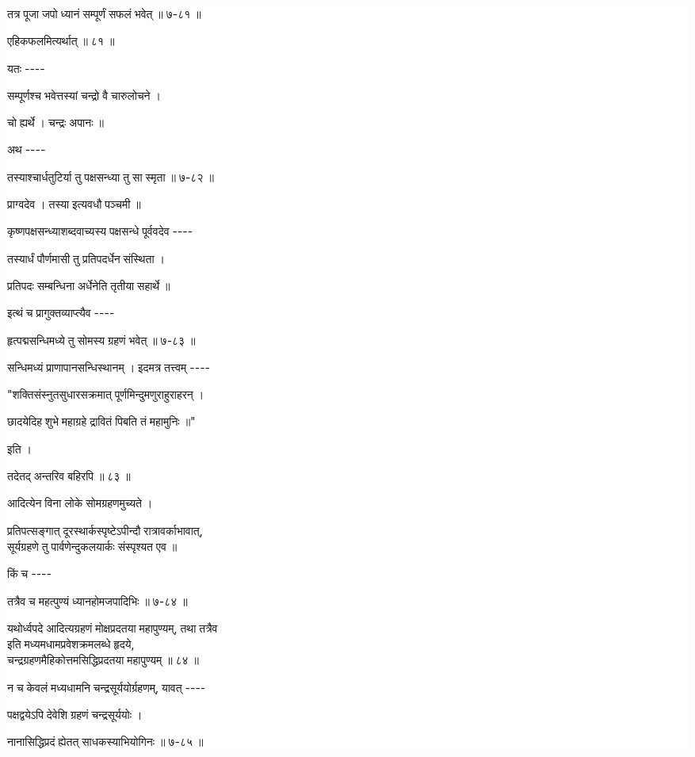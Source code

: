   
तत्र पूजा जपो ध्यानं सम्पूर्णं सफलं भवेत् ॥ ७-८१ ॥   
  
  
एहिकफलमित्यर्थात् ॥ ८१ ॥   
  
यतः ----   
  
  
सम्पूर्णश्च भवेत्तस्यां चन्द्रो वै चारुलोचने ।   
  
  
चो ह्यर्थे । चन्द्रः अपानः ॥   
  
अथ ----   
  
  
तस्याश्चार्धतुटिर्या तु पक्षसन्ध्या तु सा स्मृता ॥ ७-८२ ॥   
  
  
प्राग्वदेव । तस्या इत्यवधौ पञ्चमी ॥   
  
कृष्णपक्षसन्ध्याशब्दवाच्यस्य पक्षसन्धे पूर्ववदेव ----   
  
  
तस्यार्धं पौर्णमासी तु प्रतिपदर्धेन संस्थिता ।   
  
  
प्रतिपदः सम्बन्धिना अर्धेनेति तृतीया सहार्थे ॥   
  
इत्थं च प्रागुक्तव्याप्त्यैव ----   
  
  
हृत्पद्मसन्धिमध्ये तु सोमस्य ग्रहणं भवेत् ॥ ७-८३ ॥   
  
  
सन्धिमध्यं प्राणापानसन्धिस्थानम् । इदमत्र तत्त्वम् ----   
  
"शक्तिसंस्नुतसुधारसक्रमात् पूर्णमिन्दुमणुराहुराहरन् ।   
  
छादयेदिह शुभे महाग्रहे द्रावितं पिबति तं महामुनिः ॥"  
  
इति ।   
  
तदेतद् अन्तरिव बहिरपि ॥ ८३ ॥   
  
  
आदित्येन विना लोके सोमग्रहणमुच्यते ।   
  
  
प्रतिपत्सङ्गात् दूरस्थार्कस्पृष्टेऽपीन्दौ रात्रावर्काभावात्,   
सूर्यग्रहणे तु पार्वणेन्दुकलयार्कः संस्पृश्यत एव ॥   
  
किं च ----   
  
  
तत्रैव च महत्पुण्यं ध्यानहोमजपादिभिः ॥ ७-८४ ॥   
  
  
यथोर्ध्वपदे आदित्यग्रहणं मोक्षप्रदतया महापुण्यम्, तथा तत्रैव   
इति मध्यमधामप्रवेशक्रमलब्धे हृदये,   
चन्द्रग्रहणमैहिकोत्तमसिद्धिप्रदतया महापुण्यम् ॥ ८४ ॥   
  
न च केवलं मध्यधामनि चन्द्रसूर्ययोर्ग्रहणम्, यावत् ----   
  
  
पक्षद्वयेऽपि देवेशि ग्रहणं चन्द्रसूर्ययोः ।   
  
नानासिद्धिप्रदं ह्येतत् साधकस्याभियोगिनः ॥ ७-८५ ॥   
  